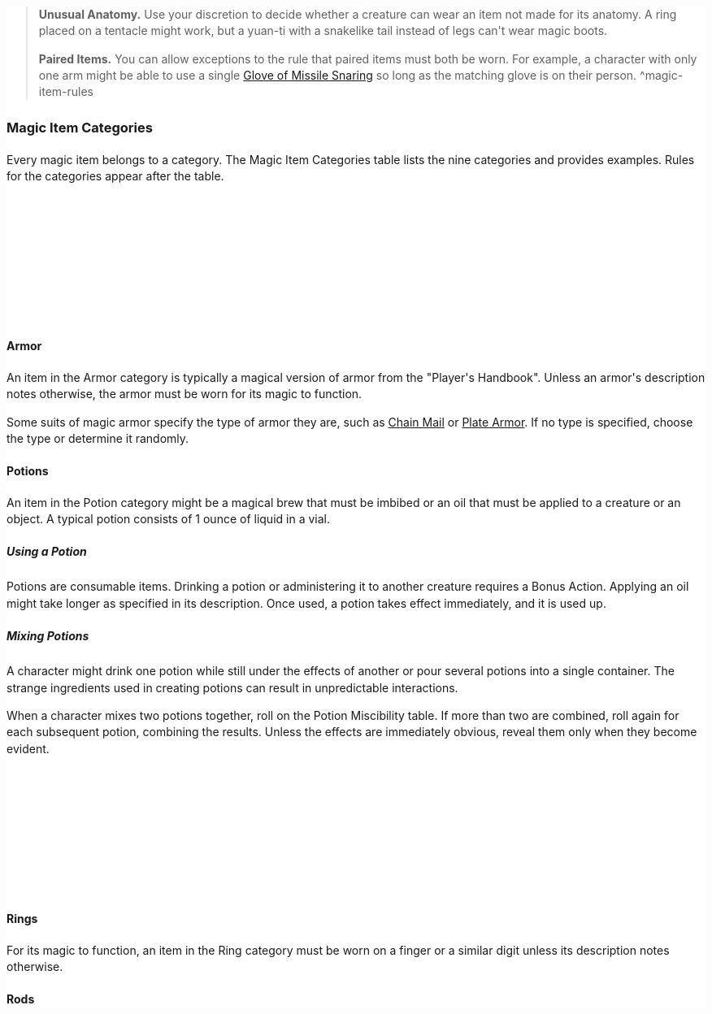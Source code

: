 > **Unusual Anatomy.** Use your discretion to decide whether a creature can wear an item not made for its anatomy. A ring placed on a tentacle might work, but a yuan-ti with a snakelike tail instead of legs can't wear magic boots.
> 
> **Paired Items.** You can allow exceptions to the rule that paired items must both be worn. For example, a character with only one arm might be able to use a single [Glove of Missile Snaring](gloves-of-missile-snaring-xdmg.md) so long as the matching glove is on their person.
^magic-item-rules

### Magic Item Categories

Every magic item belongs to a category. The Magic Item Categories table lists the nine categories and provides examples. Rules for the categories appear after the table.

![Magic Item Categories](magic-item-categories-xdmg.md)

#### Armor

An item in the Armor category is typically a magical version of armor from the "Player's Handbook". Unless an armor's description notes otherwise, the armor must be worn for its magic to function.

Some suits of magic armor specify the type of armor they are, such as [Chain Mail](chain-mail-xphb.md) or [Plate Armor](plate-armor-xphb.md). If no type is specified, choose the type or determine it randomly.

#### Potions

An item in the Potion category might be a magical brew that must be imbibed or an oil that must be applied to a creature or an object. A typical potion consists of 1 ounce of liquid in a vial.

##### Using a Potion

Potions are consumable items. Drinking a potion or administering it to another creature requires a Bonus Action. Applying an oil might take longer as specified in its description. Once used, a potion takes effect immediately, and it is used up.

##### Mixing Potions

A character might drink one potion while still under the effects of another or pour several potions into a single container. The strange ingredients used in creating potions can result in unpredictable interactions.

When a character mixes two potions together, roll on the Potion Miscibility table. If more than two are combined, roll again for each subsequent potion, combining the results. Unless the effects are immediately obvious, reveal them only when they become evident.

![Mixing Potions; Potion Miscibility](mixing-potions-potion-miscibility-xdmg.md)

#### Rings

For its magic to function, an item in the Ring category must be worn on a finger or a similar digit unless its description notes otherwise.

#### Rods
